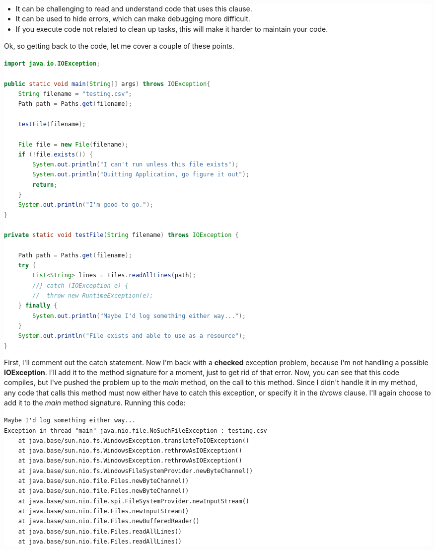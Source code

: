* It can be challenging to read and understand code that uses this clause.
* It can be used to hide errors, which can make debugging more difficult.
* If you execute code not related to clean up tasks,
this will make it harder to maintain your code.

Ok, so getting back to the code, let me cover a couple of these points.

```java  
import java.io.IOException;

public static void main(String[] args) throws IOException{
    String filename = "testing.csv";
    Path path = Paths.get(filename);

    testFile(filename);

    File file = new File(filename);
    if (!file.exists()) {
        System.out.println("I can't run unless this file exists");
        System.out.println("Quitting Application, go figure it out");
        return;
    }
    System.out.println("I'm good to go.");
}

private static void testFile(String filename) throws IOException {

    Path path = Paths.get(filename);
    try {
        List<String> lines = Files.readAllLines(path);
        //} catch (IOException e) {
        //  throw new RuntimeException(e);
    } finally {
        System.out.println("Maybe I'd log something either way...");
    }
    System.out.println("File exists and able to use as a resource");
}
```

First, I'll comment out the catch statement.
Now I'm back with a **checked** exception problem,
because I'm not handling a possible **IOException**.
I'll add it to the method signature for a moment,
just to get rid of that error.
Now, you can see that this code compiles,
but I've pushed the problem up to the _main_ method, on the call to this method.
Since I didn't handle it in my method,
any code that calls this method must now either have to catch this exception,
or specify it in the _throws_ clause.
I'll again choose to add it to the _main_ method signature.
Running this code:

```html  
Maybe I'd log something either way...
Exception in thread "main" java.nio.file.NoSuchFileException : testing.csv
    at java.base/sun.nio.fs.WindowsException.translateToIOException()
    at java.base/sun.nio.fs.WindowsException.rethrowAsIOException()
    at java.base/sun.nio.fs.WindowsException.rethrowAsIOException()
    at java.base/sun.nio.fs.WindowsFileSystemProvider.newByteChannel()
    at java.base/sun.nio.file.Files.newByteChannel()
    at java.base/sun.nio.file.Files.newByteChannel()
    at java.base/sun.nio.file.spi.FileSystemProvider.newInputStream()
    at java.base/sun.nio.file.Files.newInputStream()
    at java.base/sun.nio.file.Files.newBufferedReader()
    at java.base/sun.nio.file.Files.readAllLines()
    at java.base/sun.nio.file.Files.readAllLines()
```